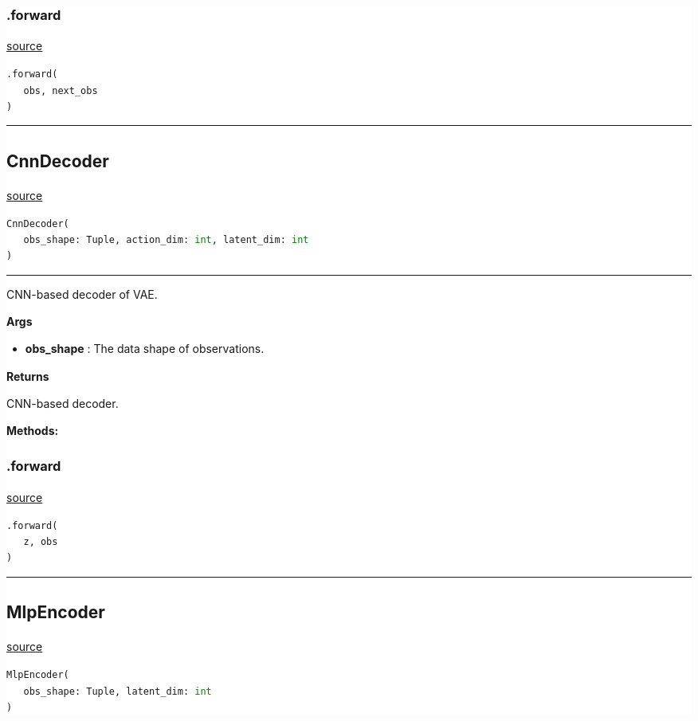 
### .forward
[source](https://github.com/RLE-Foundation/Hsuanwu/blob/main/hsuanwu/xplore/reward/girm.py/#L96)
```python
.forward(
   obs, next_obs
)
```


----


## CnnDecoder
[source](https://github.com/RLE-Foundation/Hsuanwu/blob/main/hsuanwu/xplore/reward/girm.py/#L119)
```python 
CnnDecoder(
   obs_shape: Tuple, action_dim: int, latent_dim: int
)
```


---
CNN-based decoder of VAE.


**Args**

* **obs_shape**  : The data shape of observations.


**Returns**

CNN-based decoder.


**Methods:**


### .forward
[source](https://github.com/RLE-Foundation/Hsuanwu/blob/main/hsuanwu/xplore/reward/girm.py/#L163)
```python
.forward(
   z, obs
)
```


----


## MlpEncoder
[source](https://github.com/RLE-Foundation/Hsuanwu/blob/main/hsuanwu/xplore/reward/girm.py/#L12)
```python 
MlpEncoder(
   obs_shape: Tuple, latent_dim: int
)
```
